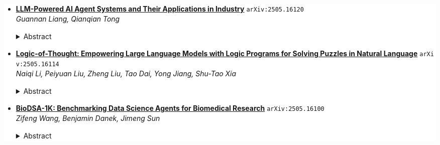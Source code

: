 - **[LLM-Powered AI Agent Systems and Their Applications in Industry](https://arxiv.org/abs/2505.16120)**  `arXiv:2505.16120`  
  _Guannan Liang, Qianqian Tong_
  <details><summary>Abstract</summary></details>

- **[Logic-of-Thought: Empowering Large Language Models with Logic Programs for Solving Puzzles in Natural Language](https://arxiv.org/abs/2505.16114)**  `arXiv:2505.16114`  
  _Naiqi Li, Peiyuan Liu, Zheng Liu, Tao Dai, Yong Jiang, Shu-Tao Xia_
  <details><summary>Abstract</summary></details>

- **[BioDSA-1K: Benchmarking Data Science Agents for Biomedical Research](https://arxiv.org/abs/2505.16100)**  `arXiv:2505.16100`  
  _Zifeng Wang, Benjamin Danek, Jimeng Sun_
  <details><summary>Abstract</summary></details>
